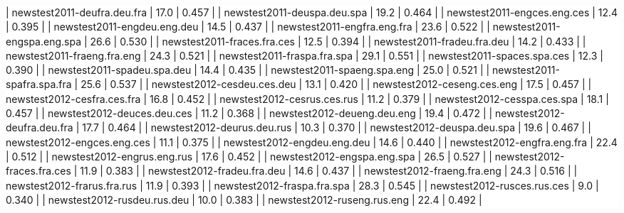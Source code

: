 | newstest2011-deufra.deu.fra 	| 17.0 	| 0.457 |
| newstest2011-deuspa.deu.spa 	| 19.2 	| 0.464 |
| newstest2011-engces.eng.ces 	| 12.4 	| 0.395 |
| newstest2011-engdeu.eng.deu 	| 14.5 	| 0.437 |
| newstest2011-engfra.eng.fra 	| 23.6 	| 0.522 |
| newstest2011-engspa.eng.spa 	| 26.6 	| 0.530 |
| newstest2011-fraces.fra.ces 	| 12.5 	| 0.394 |
| newstest2011-fradeu.fra.deu 	| 14.2 	| 0.433 |
| newstest2011-fraeng.fra.eng 	| 24.3 	| 0.521 |
| newstest2011-fraspa.fra.spa 	| 29.1 	| 0.551 |
| newstest2011-spaces.spa.ces 	| 12.3 	| 0.390 |
| newstest2011-spadeu.spa.deu 	| 14.4 	| 0.435 |
| newstest2011-spaeng.spa.eng 	| 25.0 	| 0.521 |
| newstest2011-spafra.spa.fra 	| 25.6 	| 0.537 |
| newstest2012-cesdeu.ces.deu 	| 13.1 	| 0.420 |
| newstest2012-ceseng.ces.eng 	| 17.5 	| 0.457 |
| newstest2012-cesfra.ces.fra 	| 16.8 	| 0.452 |
| newstest2012-cesrus.ces.rus 	| 11.2 	| 0.379 |
| newstest2012-cesspa.ces.spa 	| 18.1 	| 0.457 |
| newstest2012-deuces.deu.ces 	| 11.2 	| 0.368 |
| newstest2012-deueng.deu.eng 	| 19.4 	| 0.472 |
| newstest2012-deufra.deu.fra 	| 17.7 	| 0.464 |
| newstest2012-deurus.deu.rus 	| 10.3 	| 0.370 |
| newstest2012-deuspa.deu.spa 	| 19.6 	| 0.467 |
| newstest2012-engces.eng.ces 	| 11.1 	| 0.375 |
| newstest2012-engdeu.eng.deu 	| 14.6 	| 0.440 |
| newstest2012-engfra.eng.fra 	| 22.4 	| 0.512 |
| newstest2012-engrus.eng.rus 	| 17.6 	| 0.452 |
| newstest2012-engspa.eng.spa 	| 26.5 	| 0.527 |
| newstest2012-fraces.fra.ces 	| 11.9 	| 0.383 |
| newstest2012-fradeu.fra.deu 	| 14.6 	| 0.437 |
| newstest2012-fraeng.fra.eng 	| 24.3 	| 0.516 |
| newstest2012-frarus.fra.rus 	| 11.9 	| 0.393 |
| newstest2012-fraspa.fra.spa 	| 28.3 	| 0.545 |
| newstest2012-rusces.rus.ces 	| 9.0 	| 0.340 |
| newstest2012-rusdeu.rus.deu 	| 10.0 	| 0.383 |
| newstest2012-ruseng.rus.eng 	| 22.4 	| 0.492 |